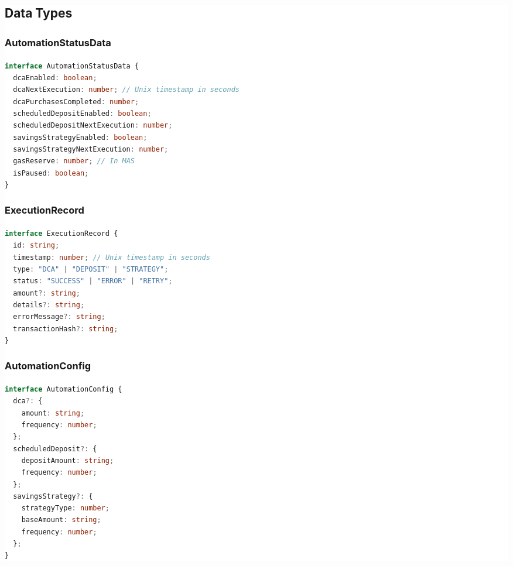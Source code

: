 ## Data Types

### AutomationStatusData

```typescript
interface AutomationStatusData {
  dcaEnabled: boolean;
  dcaNextExecution: number; // Unix timestamp in seconds
  dcaPurchasesCompleted: number;
  scheduledDepositEnabled: boolean;
  scheduledDepositNextExecution: number;
  savingsStrategyEnabled: boolean;
  savingsStrategyNextExecution: number;
  gasReserve: number; // In MAS
  isPaused: boolean;
}
```

### ExecutionRecord

```typescript
interface ExecutionRecord {
  id: string;
  timestamp: number; // Unix timestamp in seconds
  type: "DCA" | "DEPOSIT" | "STRATEGY";
  status: "SUCCESS" | "ERROR" | "RETRY";
  amount?: string;
  details?: string;
  errorMessage?: string;
  transactionHash?: string;
}
```

### AutomationConfig

```typescript
interface AutomationConfig {
  dca?: {
    amount: string;
    frequency: number;
  };
  scheduledDeposit?: {
    depositAmount: string;
    frequency: number;
  };
  savingsStrategy?: {
    strategyType: number;
    baseAmount: string;
    frequency: number;
  };
}
```

